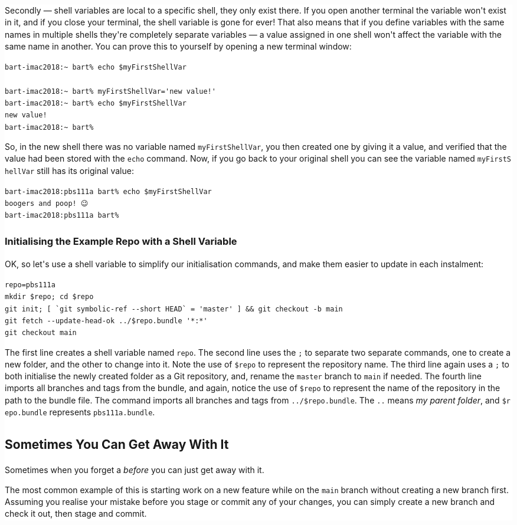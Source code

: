 Secondly — shell variables are local to a specific shell, they only exist there. If you open another terminal the variable won't exist in it, and if you close your terminal, the shell variable is gone for ever! That also means that if you define variables with the same names in multiple shells they're completely separate variables — a value assigned in one shell won't affect the variable with the same name in another. You can prove this to yourself by opening a new terminal window:

```
bart-imac2018:~ bart% echo $myFirstShellVar

bart-imac2018:~ bart% myFirstShellVar='new value!'
bart-imac2018:~ bart% echo $myFirstShellVar
new value!
bart-imac2018:~ bart%
```

So, in the new shell there was no variable named `myFirstShellVar`, you then created one by giving it a value, and verified that the value had been stored with the `echo` command. Now, if you go back to your original shell you can see the variable named `myFirstShellVar` still has its original value:

```
bart-imac2018:pbs111a bart% echo $myFirstShellVar
boogers and poop! 😉
bart-imac2018:pbs111a bart%
```

### Initialising the Example Repo with a Shell Variable

OK, so let's use a shell variable to simplify our initialisation commands, and make them easier to update in each instalment:

```
repo=pbs111a
mkdir $repo; cd $repo
git init; [ `git symbolic-ref --short HEAD` = 'master' ] && git checkout -b main
git fetch --update-head-ok ../$repo.bundle '*:*'
git checkout main
```

The first line creates a shell variable named `repo`. The second line uses the `;` to separate two separate commands, one to create a new folder, and the other to change into it. Note the use of `$repo` to represent the repository name. The third line again uses a `;` to both initialise the newly created folder as a Git repository, and, rename the `master` branch to `main` if needed. The fourth line imports all branches and tags from the bundle, and again, notice the use of `$repo` to represent the name of the repository in the path to the bundle file. The command imports all branches and tags from `../$repo.bundle`. The `..` means *my parent folder*, and `$repo.bundle` represents `pbs111a.bundle`.

## Sometimes You Can Get Away With It

Sometimes when you forget a *before* you can just get away with it.

The most common example of this is starting work on a new feature while on the `main` branch without creating a new branch first. Assuming you realise your mistake before you stage or commit any of your changes, you can simply create a new branch and check it out, then stage and commit.
